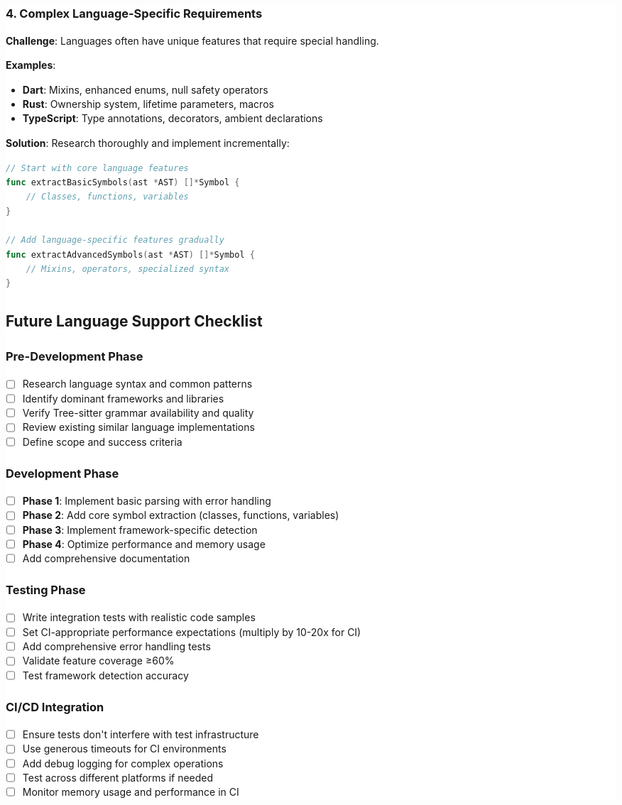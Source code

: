 ### 4. Complex Language-Specific Requirements

**Challenge**: Languages often have unique features that require special handling.

**Examples**:
- **Dart**: Mixins, enhanced enums, null safety operators
- **Rust**: Ownership system, lifetime parameters, macros
- **TypeScript**: Type annotations, decorators, ambient declarations

**Solution**: Research thoroughly and implement incrementally:

```go
// Start with core language features
func extractBasicSymbols(ast *AST) []*Symbol {
    // Classes, functions, variables
}

// Add language-specific features gradually
func extractAdvancedSymbols(ast *AST) []*Symbol {
    // Mixins, operators, specialized syntax
}
```

## Future Language Support Checklist

### Pre-Development Phase
- [ ] Research language syntax and common patterns
- [ ] Identify dominant frameworks and libraries
- [ ] Verify Tree-sitter grammar availability and quality
- [ ] Review existing similar language implementations
- [ ] Define scope and success criteria

### Development Phase
- [ ] **Phase 1**: Implement basic parsing with error handling
- [ ] **Phase 2**: Add core symbol extraction (classes, functions, variables)
- [ ] **Phase 3**: Implement framework-specific detection
- [ ] **Phase 4**: Optimize performance and memory usage
- [ ] Add comprehensive documentation

### Testing Phase
- [ ] Write integration tests with realistic code samples
- [ ] Set CI-appropriate performance expectations (multiply by 10-20x for CI)
- [ ] Add comprehensive error handling tests
- [ ] Validate feature coverage ≥60%
- [ ] Test framework detection accuracy

### CI/CD Integration
- [ ] Ensure tests don't interfere with test infrastructure
- [ ] Use generous timeouts for CI environments
- [ ] Add debug logging for complex operations
- [ ] Test across different platforms if needed
- [ ] Monitor memory usage and performance in CI

